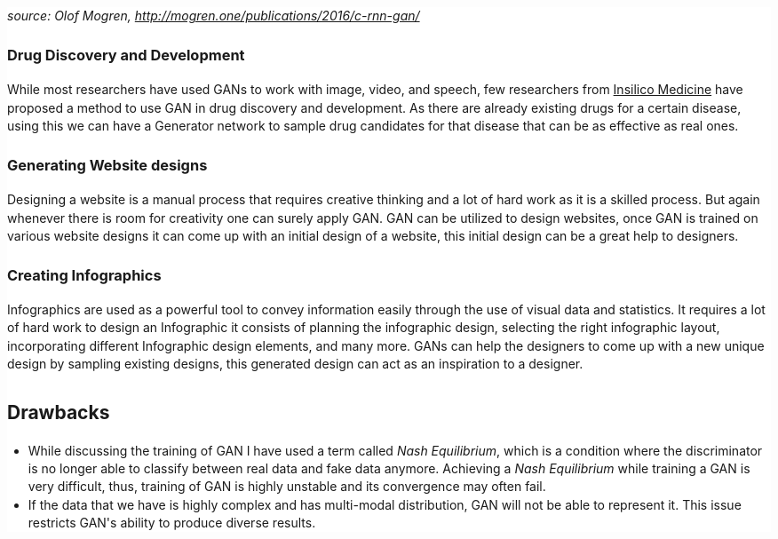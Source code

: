 <i>source: Olof Mogren, <a>http://mogren.one/publications/2016/c-rnn-gan/</i></a>

</center>

### Drug Discovery and Development

While most researchers have used GANs to work with image, video, and speech, few researchers from [Insilico Medicine](https://insilico.com/) have proposed a method to use GAN in drug discovery and development. As there are already existing drugs for a certain disease, using this we can have a Generator network to sample drug candidates for that disease that can be as effective as real ones.

### Generating Website designs

Designing a website is a manual process that requires creative thinking and a lot of hard work as it is a skilled process. But again whenever there is room for creativity one can surely apply GAN. GAN can be utilized to design websites, once GAN is trained on various website designs it can come up with an initial design of a website, this initial design can be a great help to designers.

### Creating Infographics 

Infographics are used as a powerful tool to convey information easily through the use of visual data and statistics. It requires a lot of hard work to design an Infographic it consists of planning the infographic design, selecting the right infographic layout, incorporating different Infographic design elements, and many more. GANs can help the designers to come up with a new unique design by sampling existing designs, this generated design can act as an inspiration to a designer. 

 ## Drawbacks

- While discussing the training of GAN I have used a term called *Nash Equilibrium*, which is a condition where the discriminator is no longer able to classify between real data and fake data anymore. Achieving a *Nash Equilibrium* while training a GAN is very difficult, thus, training of GAN is highly unstable and its convergence may often fail.
- If the data that we have is highly complex and has multi-modal distribution, GAN will not be able to represent it. This issue restricts GAN's ability to produce diverse results.
